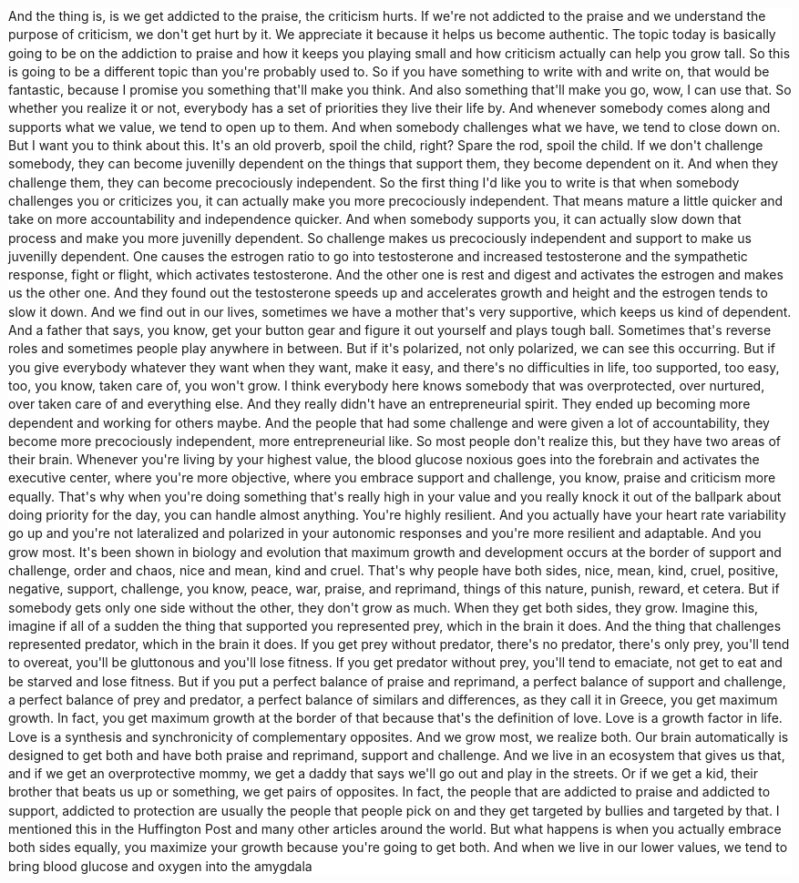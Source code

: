  And the thing is, is we get addicted to the praise, the criticism hurts. If we're not addicted to the praise and we understand the purpose of criticism, we don't get hurt by it. We appreciate it because it helps us become authentic. The topic today is basically going to be on the addiction to praise and how it keeps you playing small and how criticism actually can help you grow tall. So this is going to be a different topic than you're probably used to. So if you have something to write with and write on, that would be fantastic, because I promise you something that'll make you think. And also something that'll make you go, wow, I can use that. So whether you realize it or not, everybody has a set of priorities they live their life by. And whenever somebody comes along and supports what we value, we tend to open up to them. And when somebody challenges what we have, we tend to close down on. But I want you to think about this. It's an old proverb, spoil the child, right? Spare the rod, spoil the child. If we don't challenge somebody, they can become juvenilly dependent on the things that support them, they become dependent on it. And when they challenge them, they can become precociously independent. So the first thing I'd like you to write is that when somebody challenges you or criticizes you, it can actually make you more precociously independent. That means mature a little quicker and take on more accountability and independence quicker. And when somebody supports you, it can actually slow down that process and make you more juvenilly dependent. So challenge makes us precociously independent and support to make us juvenilly dependent. One causes the estrogen ratio to go into testosterone and increased testosterone and the sympathetic response, fight or flight, which activates testosterone. And the other one is rest and digest and activates the estrogen and makes us the other one. And they found out the testosterone speeds up and accelerates growth and height and the estrogen tends to slow it down. And we find out in our lives, sometimes we have a mother that's very supportive, which keeps us kind of dependent. And a father that says, you know, get your button gear and figure it out yourself and plays tough ball. Sometimes that's reverse roles and sometimes people play anywhere in between. But if it's polarized, not only polarized, we can see this occurring. But if you give everybody whatever they want when they want, make it easy, and there's no difficulties in life, too supported, too easy, too, you know, taken care of, you won't grow. I think everybody here knows somebody that was overprotected, over nurtured, over taken care of and everything else. And they really didn't have an entrepreneurial spirit. They ended up becoming more dependent and working for others maybe. And the people that had some challenge and were given a lot of accountability, they become more precociously independent, more entrepreneurial like. So most people don't realize this, but they have two areas of their brain. Whenever you're living by your highest value, the blood glucose noxious goes into the forebrain and activates the executive center, where you're more objective, where you embrace support and challenge, you know, praise and criticism more equally. That's why when you're doing something that's really high in your value and you really knock it out of the ballpark about doing priority for the day, you can handle almost anything. You're highly resilient. And you actually have your heart rate variability go up and you're not lateralized and polarized in your autonomic responses and you're more resilient and adaptable. And you grow most. It's been shown in biology and evolution that maximum growth and development occurs at the border of support and challenge, order and chaos, nice and mean, kind and cruel. That's why people have both sides, nice, mean, kind, cruel, positive, negative, support, challenge, you know, peace, war, praise, and reprimand, things of this nature, punish, reward, et cetera. But if somebody gets only one side without the other, they don't grow as much. When they get both sides, they grow. Imagine this, imagine if all of a sudden the thing that supported you represented prey, which in the brain it does. And the thing that challenges represented predator, which in the brain it does. If you get prey without predator, there's no predator, there's only prey, you'll tend to overeat, you'll be gluttonous and you'll lose fitness. If you get predator without prey, you'll tend to emaciate, not get to eat and be starved and lose fitness. But if you put a perfect balance of praise and reprimand, a perfect balance of support and challenge, a perfect balance of prey and predator, a perfect balance of similars and differences, as they call it in Greece, you get maximum growth. In fact, you get maximum growth at the border of that because that's the definition of love. Love is a growth factor in life. Love is a synthesis and synchronicity of complementary opposites. And we grow most, we realize both. Our brain automatically is designed to get both and have both praise and reprimand, support and challenge. And we live in an ecosystem that gives us that, and if we get an overprotective mommy, we get a daddy that says we'll go out and play in the streets. Or if we get a kid, their brother that beats us up or something, we get pairs of opposites. In fact, the people that are addicted to praise and addicted to support, addicted to protection are usually the people that people pick on and they get targeted by bullies and targeted by that. I mentioned this in the Huffington Post and many other articles around the world. But what happens is when you actually embrace both sides equally, you maximize your growth because you're going to get both. And when we live in our lower values, we tend to bring blood glucose and oxygen into the amygdala